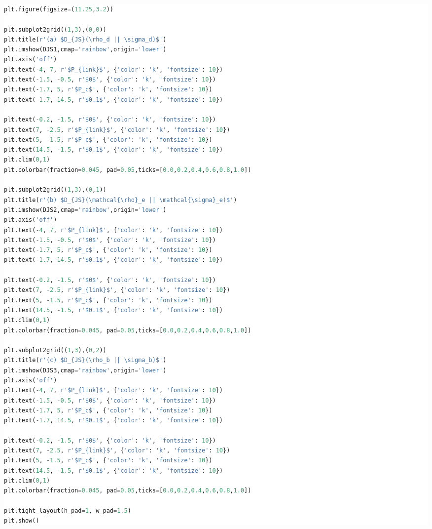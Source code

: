 
```python
plt.figure(figsize=(11.25,3.2))

plt.subplot2grid((1,3),(0,0))
plt.title(r'(a) $D_{JS}(\rho_d || \sigma_d)$')
plt.imshow(DJS1,cmap='rainbow',origin='lower')
plt.axis('off')
plt.text(-4, 7, r'$P_{link}$', {'color': 'k', 'fontsize': 10})
plt.text(-1.5, -0.5, r'$0$', {'color': 'k', 'fontsize': 10})
plt.text(-1.7, 5, r'$P_c$', {'color': 'k', 'fontsize': 10})
plt.text(-1.7, 14.5, r'$0.1$', {'color': 'k', 'fontsize': 10})

plt.text(-0.2, -1.5, r'$0$', {'color': 'k', 'fontsize': 10})
plt.text(7, -2.5, r'$P_{link}$', {'color': 'k', 'fontsize': 10})
plt.text(5, -1.5, r'$P_c$', {'color': 'k', 'fontsize': 10})
plt.text(14.5, -1.5, r'$0.1$', {'color': 'k', 'fontsize': 10})
plt.clim(0,1)
plt.colorbar(fraction=0.045, pad=0.05,ticks=[0.0,0.2,0.4,0.6,0.8,1.0])

plt.subplot2grid((1,3),(0,1))
plt.title(r'(b) $D_{JS}(\mathcal{\rho}_e || \mathcal{\sigma}_e)$')
plt.imshow(DJS2,cmap='rainbow',origin='lower')
plt.axis('off')
plt.text(-4, 7, r'$P_{link}$', {'color': 'k', 'fontsize': 10})
plt.text(-1.5, -0.5, r'$0$', {'color': 'k', 'fontsize': 10})
plt.text(-1.7, 5, r'$P_c$', {'color': 'k', 'fontsize': 10})
plt.text(-1.7, 14.5, r'$0.1$', {'color': 'k', 'fontsize': 10})

plt.text(-0.2, -1.5, r'$0$', {'color': 'k', 'fontsize': 10})
plt.text(7, -2.5, r'$P_{link}$', {'color': 'k', 'fontsize': 10})
plt.text(5, -1.5, r'$P_c$', {'color': 'k', 'fontsize': 10})
plt.text(14.5, -1.5, r'$0.1$', {'color': 'k', 'fontsize': 10})
plt.clim(0,1)
plt.colorbar(fraction=0.045, pad=0.05,ticks=[0.0,0.2,0.4,0.6,0.8,1.0])

plt.subplot2grid((1,3),(0,2))
plt.title(r'(c) $D_{JS}(\rho_b || \sigma_b)$')
plt.imshow(DJS3,cmap='rainbow',origin='lower')
plt.axis('off')  
plt.text(-4, 7, r'$P_{link}$', {'color': 'k', 'fontsize': 10})
plt.text(-1.5, -0.5, r'$0$', {'color': 'k', 'fontsize': 10})
plt.text(-1.7, 5, r'$P_c$', {'color': 'k', 'fontsize': 10})
plt.text(-1.7, 14.5, r'$0.1$', {'color': 'k', 'fontsize': 10})

plt.text(-0.2, -1.5, r'$0$', {'color': 'k', 'fontsize': 10})
plt.text(7, -2.5, r'$P_{link}$', {'color': 'k', 'fontsize': 10})
plt.text(5, -1.5, r'$P_c$', {'color': 'k', 'fontsize': 10})
plt.text(14.5, -1.5, r'$0.1$', {'color': 'k', 'fontsize': 10})
plt.clim(0,1)
plt.colorbar(fraction=0.045, pad=0.05,ticks=[0.0,0.2,0.4,0.6,0.8,1.0])

plt.tight_layout(h_pad=1, w_pad=1.5)
plt.show()
```
